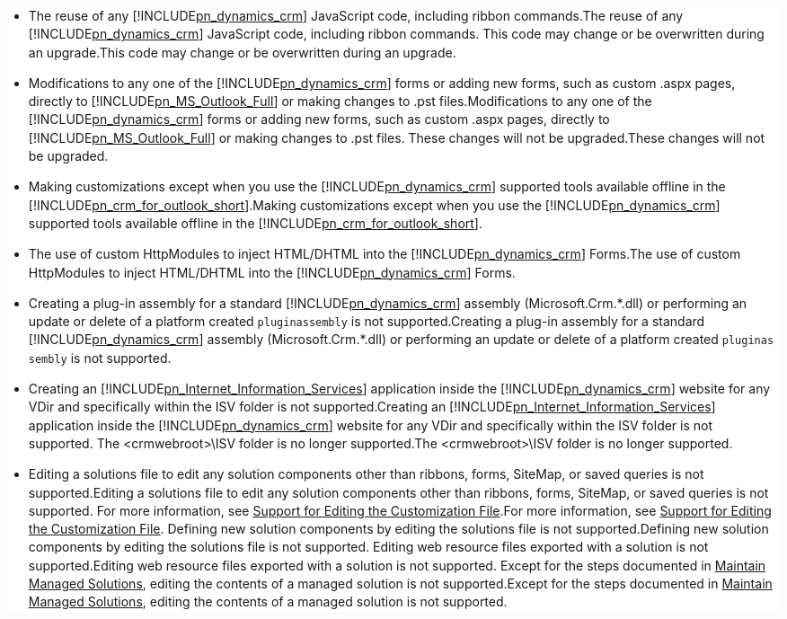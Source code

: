 - <span data-ttu-id="99b7b-224">The reuse of any [!INCLUDE[pn_dynamics_crm](../includes/pn-dynamics-crm.md)] JavaScript code, including ribbon commands.</span><span class="sxs-lookup"><span data-stu-id="99b7b-224">The reuse of any [!INCLUDE[pn_dynamics_crm](../includes/pn-dynamics-crm.md)] JavaScript code, including ribbon commands.</span></span> <span data-ttu-id="99b7b-225">This code may change or be overwritten during an upgrade.</span><span class="sxs-lookup"><span data-stu-id="99b7b-225">This code may change or be overwritten during an upgrade.</span></span>  
  
- <span data-ttu-id="99b7b-226">Modifications to any one of the [!INCLUDE[pn_dynamics_crm](../includes/pn-dynamics-crm.md)] forms or adding new forms, such as custom .aspx pages, directly to [!INCLUDE[pn_MS_Outlook_Full](../includes/pn-ms-outlook-full.md)] or making changes to .pst files.</span><span class="sxs-lookup"><span data-stu-id="99b7b-226">Modifications to any one of the [!INCLUDE[pn_dynamics_crm](../includes/pn-dynamics-crm.md)] forms or adding new forms, such as custom .aspx pages, directly to [!INCLUDE[pn_MS_Outlook_Full](../includes/pn-ms-outlook-full.md)] or making changes to .pst files.</span></span> <span data-ttu-id="99b7b-227">These changes will not be upgraded.</span><span class="sxs-lookup"><span data-stu-id="99b7b-227">These changes will not be upgraded.</span></span>  
  
- <span data-ttu-id="99b7b-228">Making customizations except when you use the [!INCLUDE[pn_dynamics_crm](../includes/pn-dynamics-crm.md)] supported tools available offline in the [!INCLUDE[pn_crm_for_outlook_short](../includes/pn-crm-for-outlook-short.md)].</span><span class="sxs-lookup"><span data-stu-id="99b7b-228">Making customizations except when you use the [!INCLUDE[pn_dynamics_crm](../includes/pn-dynamics-crm.md)] supported tools available offline in the [!INCLUDE[pn_crm_for_outlook_short](../includes/pn-crm-for-outlook-short.md)].</span></span>  
  
- <span data-ttu-id="99b7b-229">The use of custom HttpModules to inject HTML/DHTML into the [!INCLUDE[pn_dynamics_crm](../includes/pn-dynamics-crm.md)] Forms.</span><span class="sxs-lookup"><span data-stu-id="99b7b-229">The use of custom HttpModules to inject HTML/DHTML into the [!INCLUDE[pn_dynamics_crm](../includes/pn-dynamics-crm.md)] Forms.</span></span>  
  
- <span data-ttu-id="99b7b-230">Creating a plug-in assembly for a standard [!INCLUDE[pn_dynamics_crm](../includes/pn-dynamics-crm.md)] assembly (Microsoft.Crm.\*.dll) or performing an update or delete of a platform created `pluginassembly` is not supported.</span><span class="sxs-lookup"><span data-stu-id="99b7b-230">Creating a plug-in assembly for a standard [!INCLUDE[pn_dynamics_crm](../includes/pn-dynamics-crm.md)] assembly (Microsoft.Crm.\*.dll) or performing an update or delete of a platform created `pluginassembly` is not supported.</span></span>  

- <span data-ttu-id="99b7b-231">Creating an [!INCLUDE[pn_Internet_Information_Services](../includes/pn-internet-information-services.md)] application inside the [!INCLUDE[pn_dynamics_crm](../includes/pn-dynamics-crm.md)] website for any VDir and specifically within the ISV folder is not supported.</span><span class="sxs-lookup"><span data-stu-id="99b7b-231">Creating an [!INCLUDE[pn_Internet_Information_Services](../includes/pn-internet-information-services.md)] application inside the [!INCLUDE[pn_dynamics_crm](../includes/pn-dynamics-crm.md)] website for any VDir and specifically within the ISV folder is not supported.</span></span> <span data-ttu-id="99b7b-232">The \<crmwebroot>\ISV folder is no longer supported.</span><span class="sxs-lookup"><span data-stu-id="99b7b-232">The \<crmwebroot>\ISV folder is no longer supported.</span></span>  
  
- <span data-ttu-id="99b7b-233">Editing a solutions file to edit any solution components other than ribbons, forms, SiteMap, or saved queries is not supported.</span><span class="sxs-lookup"><span data-stu-id="99b7b-233">Editing a solutions file to edit any solution components other than ribbons, forms, SiteMap, or saved queries is not supported.</span></span> <span data-ttu-id="99b7b-234">For more information, see [Support for Editing the Customization File](customize-dev/when-edit-customization-file.md).</span><span class="sxs-lookup"><span data-stu-id="99b7b-234">For more information, see [Support for Editing the Customization File](customize-dev/when-edit-customization-file.md).</span></span> <span data-ttu-id="99b7b-235">Defining new solution components by editing the solutions file is not supported.</span><span class="sxs-lookup"><span data-stu-id="99b7b-235">Defining new solution components by editing the solutions file is not supported.</span></span> <span data-ttu-id="99b7b-236">Editing web resource files exported with a solution is not supported.</span><span class="sxs-lookup"><span data-stu-id="99b7b-236">Editing web resource files exported with a solution is not supported.</span></span> <span data-ttu-id="99b7b-237">Except for the steps documented in [Maintain Managed Solutions](maintain-managed-solutions.md), editing the contents of a managed solution is not supported.</span><span class="sxs-lookup"><span data-stu-id="99b7b-237">Except for the steps documented in [Maintain Managed Solutions](maintain-managed-solutions.md), editing the contents of a managed solution is not supported.</span></span>  
  